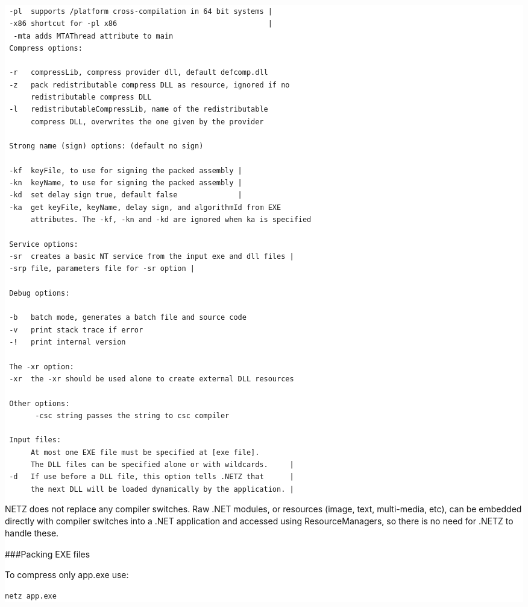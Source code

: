 ```nohl
 -pl  supports /platform cross-compilation in 64 bit systems |
 -x86 shortcut for -pl x86                                   |
  -mta adds MTAThread attribute to main
 Compress options:

 -r   compressLib, compress provider dll, default defcomp.dll
 -z   pack redistributable compress DLL as resource, ignored if no
      redistributable compress DLL
 -l   redistributableCompressLib, name of the redistributable
      compress DLL, overwrites the one given by the provider

 Strong name (sign) options: (default no sign)

 -kf  keyFile, to use for signing the packed assembly |
 -kn  keyName, to use for signing the packed assembly |
 -kd  set delay sign true, default false              |
 -ka  get keyFile, keyName, delay sign, and algorithmId from EXE
      attributes. The -kf, -kn and -kd are ignored when ka is specified

 Service options:
 -sr  creates a basic NT service from the input exe and dll files |
 -srp file, parameters file for -sr option |

 Debug options:

 -b   batch mode, generates a batch file and source code
 -v   print stack trace if error
 -!   print internal version

 The -xr option:
 -xr  the -xr should be used alone to create external DLL resources

 Other options:
       -csc string passes the string to csc compiler

 Input files:
      At most one EXE file must be specified at [exe file].
      The DLL files can be specified alone or with wildcards.     |
 -d   If use before a DLL file, this option tells .NETZ that      |
      the next DLL will be loaded dynamically by the application. |
```
NETZ does not replace any compiler switches. Raw .NET modules, or resources (image, text, multi-media, etc), can be embedded directly with compiler switches into a .NET application and accessed using ResourceManagers, so there is no need for .NETZ to handle these.

###Packing EXE files

To compress only app.exe use:

```nohl
netz app.exe
```
